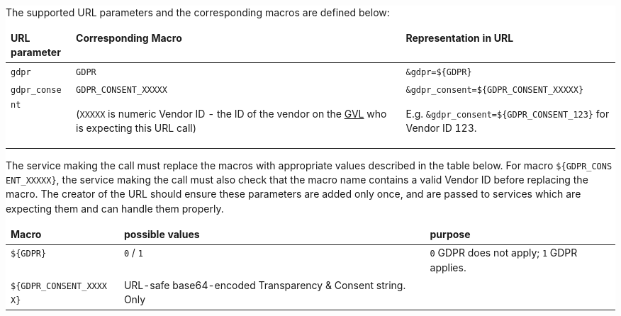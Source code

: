 The supported URL parameters and the corresponding macros are defined below:


<table>
  <thead>
    <tr>
      <td><strong>URL parameter</strong></td>
      <td><strong>Corresponding Macro</strong></td>
      <td><strong>Representation in URL</strong></td>
    </tr>
  </thead>
  <tbody>
    <tr>
      <td><code>gdpr</code></td>
      <td><code>GDPR</code></td>
      <td><code>&gdpr=${GDPR}</code></td>
    </tr>
    <tr>
      <td><code>gdpr_consent</code></td>
      <td>
        <code>GDPR_CONSENT_XXXXX</code>
        <p>
          (<code>XXXXX</code> is numeric Vendor ID - the ID of the vendor on
          the <a href="#the-global-vendor-list">GVL</a> who is expecting
          this URL call)
        </p>
      </td>
      <td>
        <code>&gdpr_consent=${GDPR_CONSENT_XXXXX}</code>
        <p>
          E.g. <code>&gdpr_consent=${GDPR_CONSENT_123}</code> for Vendor ID
          123.
        </p>
      </td>
    </tr>
  </tbody>
</table>


The service making the call must replace the macros with appropriate values described in the table below. For macro `${GDPR_CONSENT_XXXXX}`, the service making the call must also check that the macro name contains a valid Vendor ID before replacing the macro. The creator of the URL should ensure these parameters are added only once, and are passed to services which are expecting them and can handle them properly.


<table>
  <thead>
    <tr>
      <td><strong>Macro</strong></td>
      <td><strong>possible values</strong></td>
      <td><strong>purpose</strong></td>
    </tr>
  </thead>
  <tbody>
    <tr>
      <td><code>${GDPR}</code></td>
      <td><code>0</code> / <code>1</code></td>
      <td>
        <code>0</code> GDPR does not apply; <code>1</code> GDPR applies.
      </td>
    </tr>
    <tr>
      <td><code>${GDPR_CONSENT_XXXXX}</code></td>
      <td>
        URL-safe base64-encoded Transparency & Consent string. Only